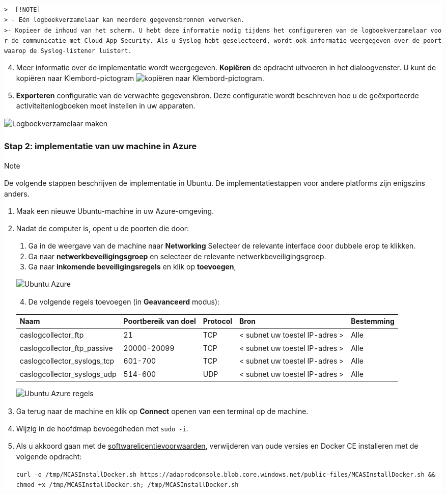     >  [!NOTE]
    > - Eén logboekverzamelaar kan meerdere gegevensbronnen verwerken.
    >- Kopieer de inhoud van het scherm. U hebt deze informatie nodig tijdens het configureren van de logboekverzamelaar voor de communicatie met Cloud App Security. Als u Syslog hebt geselecteerd, wordt ook informatie weergegeven over de poort waarop de Syslog-listener luistert.

4.  Meer informatie over de implementatie wordt weergegeven. **Kopiëren** de opdracht uitvoeren in het dialoogvenster. U kunt de kopiëren naar Klembord-pictogram ![kopiëren naar Klembord-pictogram](./media/copy-icon.png).

6.  **Exporteren** configuratie van de verwachte gegevensbron. Deze configuratie wordt beschreven hoe u de geëxporteerde activiteitenlogboeken moet instellen in uw apparaten.

   ![Logboekverzamelaar maken](./media/windows7.png)

### <a name="step-2--deployment-of-your-machine-in-azure"></a>Stap 2: implementatie van uw machine in Azure

> [!NOTE]
> De volgende stappen beschrijven de implementatie in Ubuntu. De implementatiestappen voor andere platforms zijn enigszins anders.


1.  Maak een nieuwe Ubuntu-machine in uw Azure-omgeving. 
2.  Nadat de computer is, opent u de poorten die door:
    1.  Ga in de weergave van de machine naar **Networking** Selecteer de relevante interface door dubbele erop te klikken.
    2.  Ga naar **netwerkbeveiligingsgroep** en selecteer de relevante netwerkbeveiligingsgroep.
    3.  Ga naar **inkomende beveiligingsregels** en klik op **toevoegen**,
      
      ![Ubuntu Azure](./media/ubuntu-azure.png)
    
    4. De volgende regels toevoegen (in **Geavanceerd** modus):

    |Naam|Poortbereik van doel|Protocol|Bron|Bestemming|
    |----|----|----|----|----|
    |caslogcollector_ftp|21|TCP|< subnet uw toestel IP-adres >|Alle|
    |caslogcollector_ftp_passive|20000-20099|TCP|< subnet uw toestel IP-adres >|Alle|
    |caslogcollector_syslogs_tcp|601-700|TCP|< subnet uw toestel IP-adres >|Alle|
    |caslogcollector_syslogs_udp|514-600|UDP|< subnet uw toestel IP-adres >|Alle|
      
     ![Ubuntu Azure regels](./media/inbound-rule.png)

3.  Ga terug naar de machine en klik op **Connect** openen van een terminal op de machine.

4.  Wijzig in de hoofdmap bevoegdheden met `sudo -i`.

5.  Als u akkoord gaan met de [softwarelicentievoorwaarden](https://go.microsoft.com/fwlink/?linkid=862492), verwijderen van oude versies en Docker CE installeren met de volgende opdracht:
        
        curl -o /tmp/MCASInstallDocker.sh https://adaprodconsole.blob.core.windows.net/public-files/MCASInstallDocker.sh && chmod +x /tmp/MCASInstallDocker.sh; /tmp/MCASInstallDocker.sh
